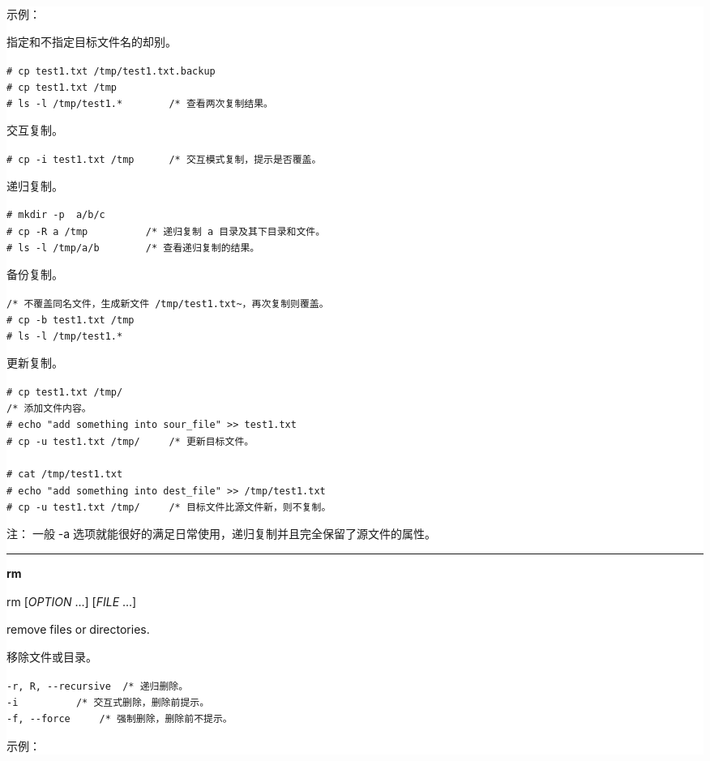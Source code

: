 示例：

指定和不指定目标文件名的却别。
```
# cp test1.txt /tmp/test1.txt.backup
# cp test1.txt /tmp			
# ls -l /tmp/test1.*		/* 查看两次复制结果。
```

交互复制。
```
# cp -i test1.txt /tmp		/* 交互模式复制，提示是否覆盖。
```

递归复制。
```
# mkdir -p  a/b/c				
# cp -R a /tmp			/* 递归复制 a 目录及其下目录和文件。
# ls -l /tmp/a/b		/* 查看递归复制的结果。
```

备份复制。
```
/* 不覆盖同名文件，生成新文件 /tmp/test1.txt~，再次复制则覆盖。
# cp -b test1.txt /tmp			
# ls -l /tmp/test1.*
```

更新复制。
```
# cp test1.txt /tmp/
/* 添加文件内容。
# echo "add something into sour_file" >> test1.txt
# cp -u test1.txt /tmp/		/* 更新目标文件。

# cat /tmp/test1.txt	
# echo "add something into dest_file" >> /tmp/test1.txt
# cp -u test1.txt /tmp/		/* 目标文件比源文件新，则不复制。
```

注： 一般 -a 选项就能很好的满足日常使用，递归复制并且完全保留了源文件的属性。

------

**rm**

rm [*OPTION* ...] [*FILE* ...]

remove files or directories.

移除文件或目录。

```
-r, R, --recursive	/* 递归删除。
-i			/* 交互式删除，删除前提示。
-f, --force		/* 强制删除，删除前不提示。
```

示例：
